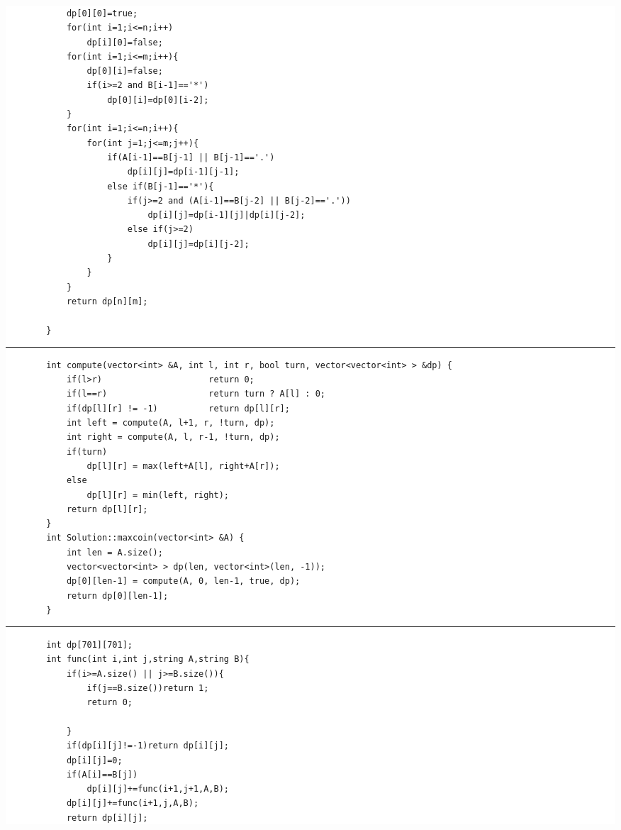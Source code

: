                 dp[0][0]=true;
                for(int i=1;i<=n;i++)
                    dp[i][0]=false;
                for(int i=1;i<=m;i++){
                    dp[0][i]=false;
                    if(i>=2 and B[i-1]=='*')
                        dp[0][i]=dp[0][i-2];
                }
                for(int i=1;i<=n;i++){
                    for(int j=1;j<=m;j++){
                        if(A[i-1]==B[j-1] || B[j-1]=='.')
                            dp[i][j]=dp[i-1][j-1];
                        else if(B[j-1]=='*'){
                            if(j>=2 and (A[i-1]==B[j-2] || B[j-2]=='.'))
                                dp[i][j]=dp[i-1][j]|dp[i][j-2];
                            else if(j>=2)
                                dp[i][j]=dp[i][j-2];
                        }
                    }
                }
                return dp[n][m];

            }

**************************************************************************************
            int compute(vector<int> &A, int l, int r, bool turn, vector<vector<int> > &dp) {
                if(l>r)                     return 0;
                if(l==r)                    return turn ? A[l] : 0;
                if(dp[l][r] != -1)          return dp[l][r];
                int left = compute(A, l+1, r, !turn, dp);
                int right = compute(A, l, r-1, !turn, dp);
                if(turn)
                    dp[l][r] = max(left+A[l], right+A[r]);
                else
                    dp[l][r] = min(left, right);
                return dp[l][r];
            }
            int Solution::maxcoin(vector<int> &A) {
                int len = A.size();
                vector<vector<int> > dp(len, vector<int>(len, -1));
                dp[0][len-1] = compute(A, 0, len-1, true, dp);
                return dp[0][len-1];
            }
****************************************************************************************
            int dp[701][701];
            int func(int i,int j,string A,string B){
                if(i>=A.size() || j>=B.size()){
                    if(j==B.size())return 1;
                    return 0;

                }
                if(dp[i][j]!=-1)return dp[i][j];
                dp[i][j]=0;
                if(A[i]==B[j])
                    dp[i][j]+=func(i+1,j+1,A,B);
                dp[i][j]+=func(i+1,j,A,B);
                return dp[i][j];
